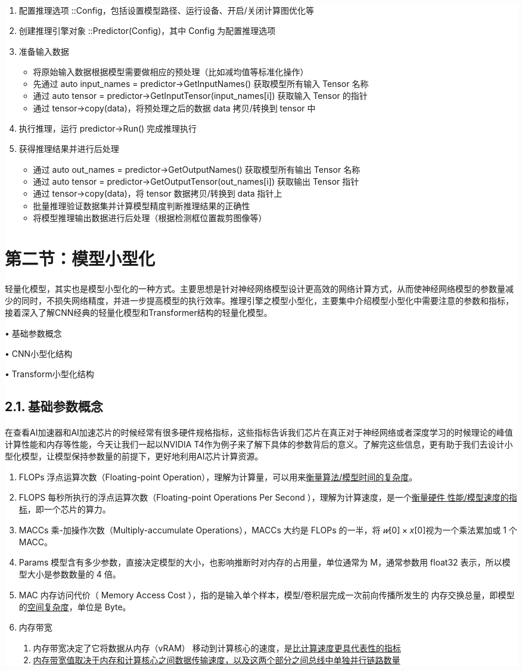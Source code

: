 1. 配置推理选项 ::Config，包括设置模型路径、运行设备、开启/关闭计算图优化等
2. 创建推理引擎对象 ::Predictor(Config)，其中 Config 为配置推理选项
3. 准备输入数据

   - 将原始输入数据根据模型需要做相应的预处理（比如减均值等标准化操作）
   - 先通过 auto input_names = predictor->GetInputNames() 获取模型所有输入 Tensor 名称
   - 通过 auto tensor = predictor->GetInputTensor(input_names[i]) 获取输入 Tensor 的指针
   - 通过 tensor->copy(data)，将预处理之后的数据 data 拷贝/转换到 tensor 中
4. 执行推理，运行 predictor->Run() 完成推理执行
5. 获得推理结果并进行后处理

   - 通过 auto out_names = predictor->GetOutputNames() 获取模型所有输出 Tensor 名称
   - 通过 auto tensor = predictor->GetOutputTensor(out_names[i]) 获取输出 Tensor 指针
   - 通过 tensor->copy(data)，将 tensor 数据拷贝/转换到 data 指针上
   - 批量推理验证数据集并计算模型精度判断推理结果的正确性
   - 将模型推理输出数据进行后处理（根据检测框位置裁剪图像等）





# 第二节：模型小型化

轻量化模型，其实也是模型小型化的一种方式。主要思想是针对神经网络模型设计更高效的网络计算方式，从而使神经网络模型的参数量减少的同时，不损失网络精度，并进一步提高模型的执行效率。推理引擎之模型小型化，主要集中介绍模型小型化中需要注意的参数和指标，接着深入了解CNN经典的轻量化模型和Transformer结构的轻量化模型。

• 基础参数概念

• CNN小型化结构

• Transform小型化结构



## 2.1. 基础参数概念

在查看AI加速器和AI加速芯片的时候经常有很多硬件规格指标，这些指标告诉我们芯片在真正对于神经网络或者深度学习的时候理论的峰值计算性能和内存等性能，今天让我们一起以NVIDIA T4作为例子来了解下具体的参数背后的意义。了解完这些信息，更有助于我们去设计小型化模型，让模型保持参数量的前提下，更好地利用AI芯片计算资源。



1. FLOPs
   浮点运算次数（Floating-point Operation），理解为计算量，可以用来<u>衡量算法/模型时间的复杂度</u>。
2. FLOPS
   每秒所执行的浮点运算次数（Floating-point Operations Per Second ），理解为计算速度，是一个<u>衡量硬件 性能/模型速度的指标</u>，即一个芯片的算力。
3. MACCs
   乘-加操作次数（Multiply-accumulate Operations），MACCs 大约是 FLOPs 的一半，将 $𝑤 [0]\times x[0]$视为一个乘法累加或 1 个 MACC。
4. Params
   模型含有多少参数，直接决定模型的大小，也影响推断时对内存的占用量，单位通常为 M，通常参数用 float32 表示，所以模型大小是参数数量的 4 倍。
5. MAC
   内存访问代价（ Memory Access Cost ），指的是输入单个样本，模型/卷积层完成一次前向传播所发生的 内存交换总量，即模型的<u>空间复杂度</u>，单位是 Byte。
6. 内存带宽

   1. 内存带宽决定了它将数据从内存（vRAM） 移动到计算核心的速度，是<u>比计算速度更具代表性的指标</u>
   2. <u>内存带宽值取决于内存和计算核心之间数据传输速度，以及这两个部分之间总线中单独并行链路数量</u>


